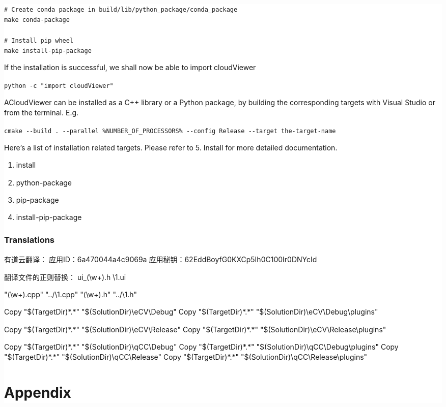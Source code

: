     # Create conda package in build/lib/python_package/conda_package
    make conda-package

    # Install pip wheel
    make install-pip-package

If the installation is successful, we shall now be able to import cloudViewer

    python -c "import cloudViewer"

ACloudViewer can be installed as a C++ library or a Python package, by building the corresponding targets with Visual Studio or from the terminal. E.g.

`cmake --build . --parallel %NUMBER_OF_PROCESSORS% --config Release --target the-target-name` 

Here’s a list of installation related targets. Please refer to 5. Install for more detailed documentation.

1. install

2. python-package

3. pip-package

4. install-pip-package

### Translations

有道云翻译：
应用ID：6a470044a4c9069a
应用秘钥：62EddBoyfG0KXCp5Ih0C100Ir0DNYcId

翻译文件的正则替换：
ui_(\w+).h
\1.ui

"(\w+).cpp"
"../\1.cpp"
"(\w+).h"
"../\1.h"

Copy "$(TargetDir)*.*" "$(SolutionDir)\eCV\Debug"
Copy "$(TargetDir)*.*" "$(SolutionDir)\eCV\Debug\plugins"

Copy "$(TargetDir)*.*" "$(SolutionDir)\eCV\Release"
Copy "$(TargetDir)*.*" "$(SolutionDir)\eCV\Release\plugins"

Copy "$(TargetDir)*.*" "$(SolutionDir)\qCC\Debug"
Copy "$(TargetDir)*.*" "$(SolutionDir)\qCC\Debug\plugins"
Copy "$(TargetDir)*.*" "$(SolutionDir)\qCC\Release"
Copy "$(TargetDir)*.*" "$(SolutionDir)\qCC\Release\plugins"

# Appendix
